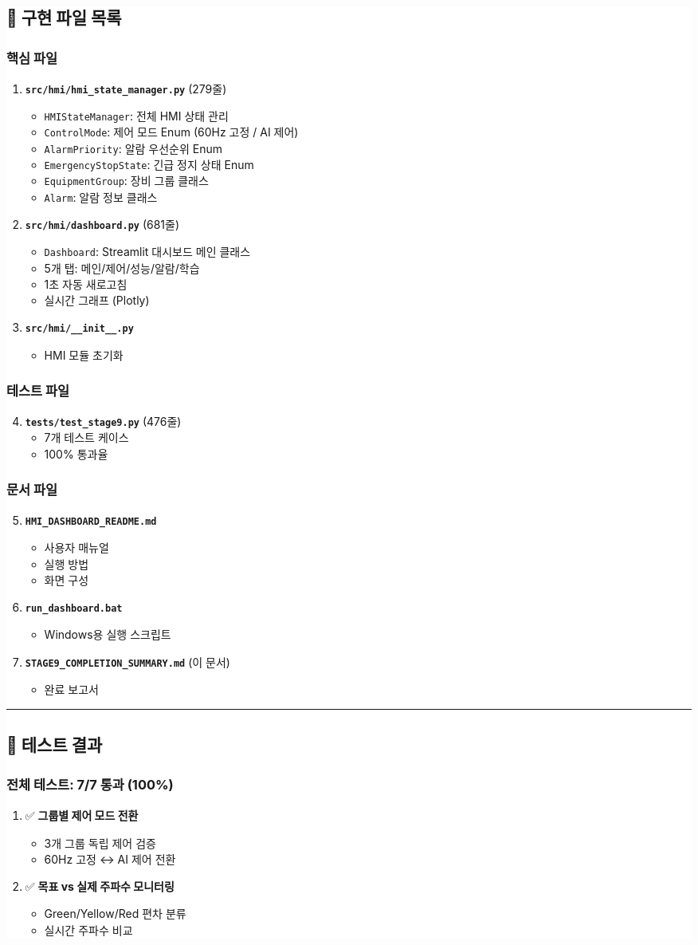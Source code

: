 
## 📁 구현 파일 목록

### 핵심 파일

1. **`src/hmi/hmi_state_manager.py`** (279줄)
   - `HMIStateManager`: 전체 HMI 상태 관리
   - `ControlMode`: 제어 모드 Enum (60Hz 고정 / AI 제어)
   - `AlarmPriority`: 알람 우선순위 Enum
   - `EmergencyStopState`: 긴급 정지 상태 Enum
   - `EquipmentGroup`: 장비 그룹 클래스
   - `Alarm`: 알람 정보 클래스

2. **`src/hmi/dashboard.py`** (681줄)
   - `Dashboard`: Streamlit 대시보드 메인 클래스
   - 5개 탭: 메인/제어/성능/알람/학습
   - 1초 자동 새로고침
   - 실시간 그래프 (Plotly)

3. **`src/hmi/__init__.py`**
   - HMI 모듈 초기화

### 테스트 파일

4. **`tests/test_stage9.py`** (476줄)
   - 7개 테스트 케이스
   - 100% 통과율

### 문서 파일

5. **`HMI_DASHBOARD_README.md`**
   - 사용자 매뉴얼
   - 실행 방법
   - 화면 구성

6. **`run_dashboard.bat`**
   - Windows용 실행 스크립트

7. **`STAGE9_COMPLETION_SUMMARY.md`** (이 문서)
   - 완료 보고서

---

## 🧪 테스트 결과

### 전체 테스트: 7/7 통과 (100%)

1. ✅ **그룹별 제어 모드 전환**
   - 3개 그룹 독립 제어 검증
   - 60Hz 고정 ↔ AI 제어 전환

2. ✅ **목표 vs 실제 주파수 모니터링**
   - Green/Yellow/Red 편차 분류
   - 실시간 주파수 비교
